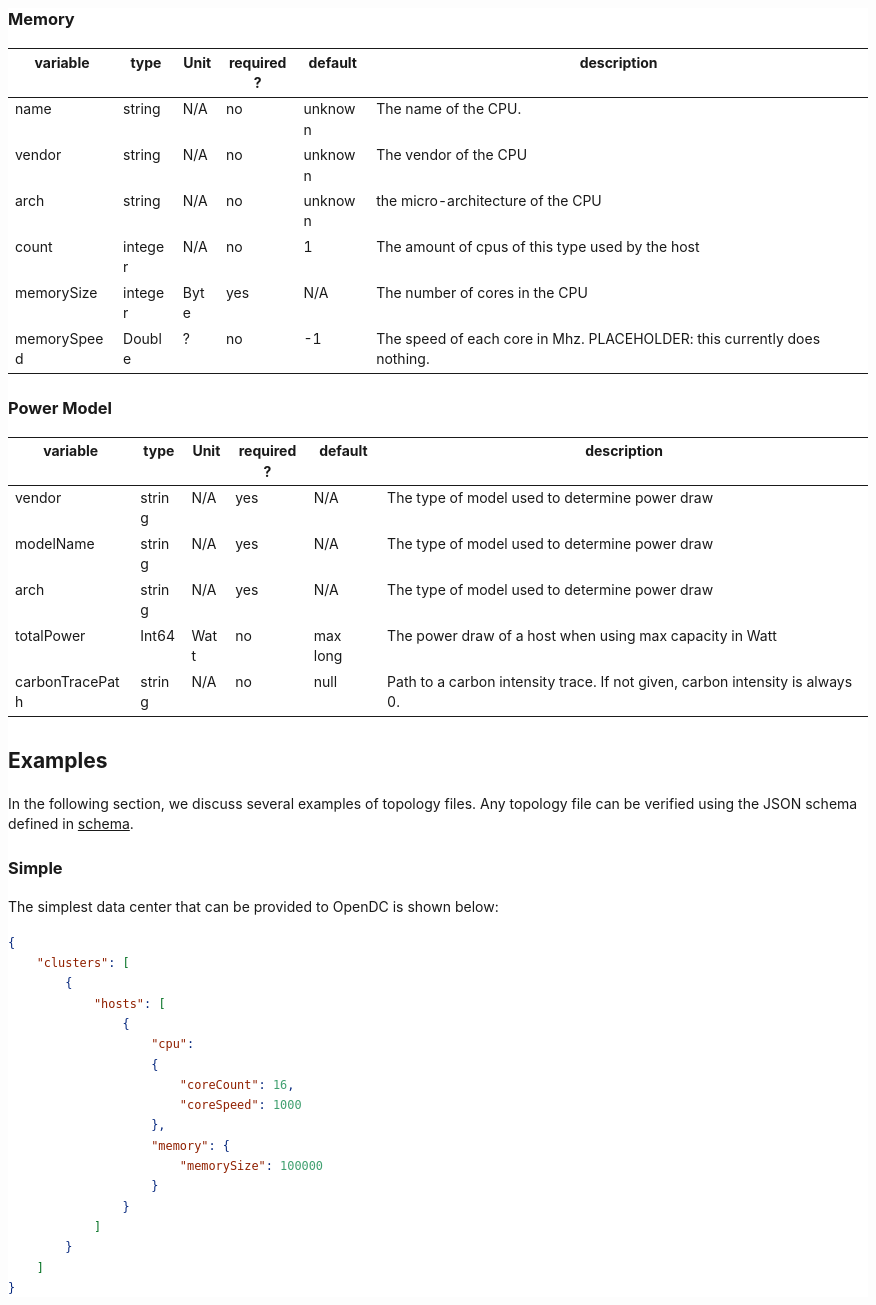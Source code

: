 ### Memory

| variable    | type    | Unit | required? | default | description                                                              |
|-------------|---------|------|-----------|---------|--------------------------------------------------------------------------|
| name        | string  | N/A  | no        | unknown | The name of the CPU.                                                     |
| vendor      | string  | N/A  | no        | unknown | The vendor of the CPU                                                    |
| arch        | string  | N/A  | no        | unknown | the micro-architecture of the CPU                                        |
| count       | integer | N/A  | no        | 1       | The amount of cpus of this type used by the host                         |
| memorySize  | integer | Byte | yes       | N/A     | The number of cores in the CPU                                           |
| memorySpeed | Double  | ?    | no        | -1      | The speed of each core in Mhz. PLACEHOLDER: this currently does nothing. |

### Power Model

| variable        | type   | Unit | required? | default  | description                                                                   |
|-----------------|--------|------|-----------|----------|-------------------------------------------------------------------------------|
| vendor          | string | N/A  | yes       | N/A      | The type of model used to determine power draw                                |
| modelName       | string | N/A  | yes       | N/A      | The type of model used to determine power draw                                |
| arch            | string | N/A  | yes       | N/A      | The type of model used to determine power draw                                |
| totalPower      | Int64  | Watt | no        | max long | The power draw of a host when using max capacity in Watt                      |
| carbonTracePath | string | N/A  | no        | null     | Path to a carbon intensity trace. If not given, carbon intensity is always 0. |

## Examples

In the following section, we discuss several examples of topology files. Any topology file can be verified using the
JSON schema defined in [schema](TopologySchema).

### Simple

The simplest data center that can be provided to OpenDC is shown below:

```json
{
    "clusters": [
        {
            "hosts": [
                {
                    "cpu":
                    {
                        "coreCount": 16,
                        "coreSpeed": 1000
                    },
                    "memory": {
                        "memorySize": 100000
                    }
                }
            ]
        }
    ]
}
```

